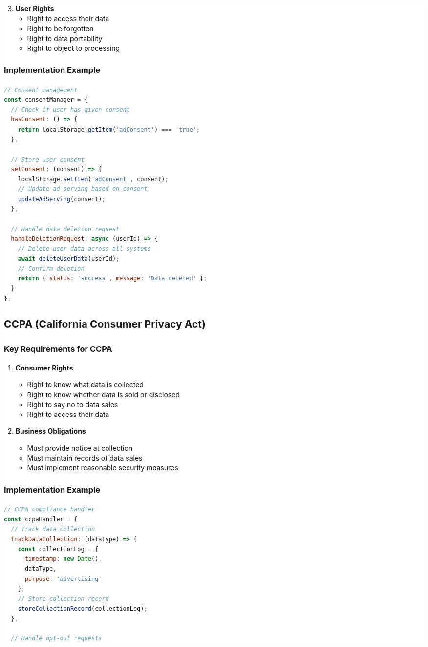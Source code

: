 3. **User Rights**
   - Right to access their data
   - Right to be forgotten
   - Right to data portability
   - Right to object to processing

### Implementation Example

```javascript
// Consent management
const consentManager = {
  // Check if user has given consent
  hasConsent: () => {
    return localStorage.getItem('adConsent') === 'true';
  },

  // Store user consent
  setConsent: (consent) => {
    localStorage.setItem('adConsent', consent);
    // Update ad serving based on consent
    updateAdServing(consent);
  },

  // Handle data deletion request
  handleDeletionRequest: async (userId) => {
    // Delete user data across all systems
    await deleteUserData(userId);
    // Confirm deletion
    return { status: 'success', message: 'Data deleted' };
  }
};
```

## CCPA (California Consumer Privacy Act)

### Key Requirements for CCPA

1. **Consumer Rights**
   - Right to know what data is collected
   - Right to know whether data is sold or disclosed
   - Right to say no to data sales
   - Right to access their data

2. **Business Obligations**
   - Must provide notice at collection
   - Must maintain records of data sales
   - Must implement reasonable security measures

### Implementation Example

```javascript
// CCPA compliance handler
const ccpaHandler = {
  // Track data collection
  trackDataCollection: (dataType) => {
    const collectionLog = {
      timestamp: new Date(),
      dataType,
      purpose: 'advertising'
    };
    // Store collection record
    storeCollectionRecord(collectionLog);
  },

  // Handle opt-out requests
```
